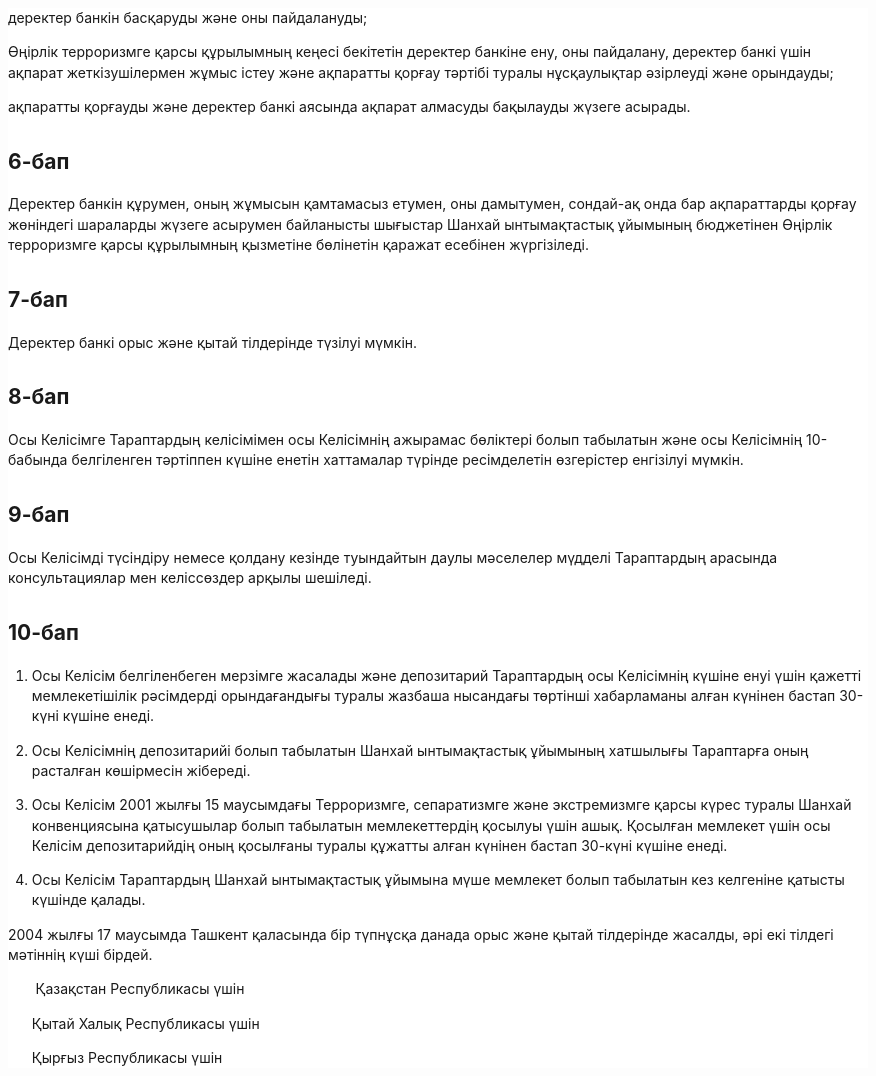 деректер банкiн басқаруды және оны пайдалануды;

Өңiрлiк терроризмге қарсы құрылымның кеңесi бекiтетiн деректер банкiне ену, оны пайдалану, деректер банкi үшiн ақпарат жеткiзушiлермен жұмыс iстеу және ақпаратты қорғау тәртiбi туралы нұсқаулықтар әзiрлеудi және орындауды;

ақпаратты қорғауды және деректер банкi аясында ақпарат алмасуды бақылауды жүзеге асырады.

## 6-бап

Деректер банкiн құрумен, оның жұмысын қамтамасыз етумен, оны дамытумен, сондай-ақ онда бар ақпараттарды қорғау жөнiндегi шараларды жүзеге асырумен байланысты шығыстар Шанхай ынтымақтастық ұйымының бюджетiнен Өңiрлiк терроризмге қарсы құрылымның қызметiне бөлiнетiн қаражат есебiнен жүргiзiледi.

## 7-бап

Деректер банкi орыс және қытай тiлдерiнде түзiлуi мүмкiн.

## 8-бап

Осы Келiсiмге Тараптардың келiсiмiмен осы Келiсiмнiң ажырамас бөлiктерi болып табылатын және осы Келiсiмнiң 10-бабында белгiленген тәртiппен күшiне енетiн хаттамалар түрiнде ресiмделетiн өзгерiстер енгiзiлуi мүмкiн.

## 9-бап

Осы Келiсiмдi түсiндiру немесе қолдану кезiнде туындайтын даулы мәселелер мүдделi Тараптардың арасында консультациялар мен келiссөздер арқылы шешiледi.

## 10-бап

1. Осы Келiсiм белгiленбеген мерзiмге жасалады және депозитарий Тараптардың осы Келiсiмнiң күшiне енуi үшiн қажеттi мемлекетiшiлiк рәсiмдердi орындағандығы туралы жазбаша нысандағы төртiншi хабарламаны алған күнiнен бастап 30-күнi күшiне енедi.

2. Осы Келiсiмнiң депозитарийi болып табылатын Шанхай ынтымақтастық ұйымының хатшылығы Тараптарға оның расталған көшiрмесiн жiбередi.

3. Осы Келiсiм 2001 жылғы 15 маусымдағы Терроризмге, сепаратизмге және экстремизмге қарсы күрес туралы Шанхай конвенциясына қатысушылар болып табылатын мемлекеттердiң қосылуы үшiн ашық. Қосылған мемлекет үшiн осы Келiсiм депозитарийдiң оның қосылғаны туралы құжатты алған күнiнен бастап 30-күнi күшiне енедi.

4. Осы Келiсiм Тараптардың Шанхай ынтымақтастық ұйымына мүше мемлекет болып табылатын кез келгенiне қатысты күшiнде қалады.

2004 жылғы 17 маусымда Ташкент қаласында бiр түпнұсқа данада орыс және қытай тiлдерiнде жасалды, әрi екi тiлдегi мәтiннiң күшi бiрдей.

       Қазақстан Республикасы үшiн

      Қытай Халық Республикасы үшiн

      Қырғыз Республикасы үшiн
